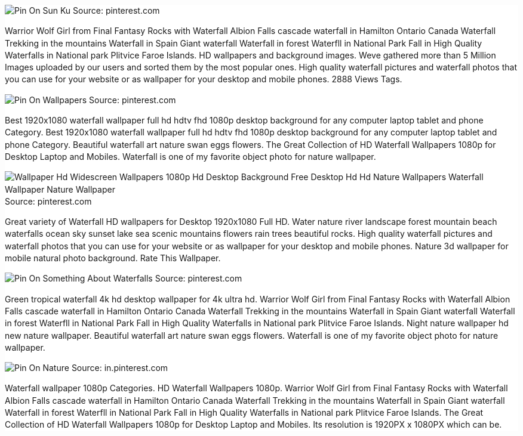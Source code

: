 ![Pin On Sun Ku](https://i.pinimg.com/originals/e0/9e/fb/e09efbb370659d099dbd10a1bd61b69a.jpg "Pin On Sun Ku")
Source: pinterest.com

Warrior Wolf Girl from Final Fantasy Rocks with Waterfall Albion Falls cascade waterfall in Hamilton Ontario Canada Waterfall Trekking in the mountains Waterfall in Spain Giant waterfall Waterfall in forest Waterfll in National Park Fall in High Quality Waterfalls in National park Plitvice Faroe Islands. HD wallpapers and background images. Weve gathered more than 5 Million Images uploaded by our users and sorted them by the most popular ones. High quality waterfall pictures and waterfall photos that you can use for your website or as wallpaper for your desktop and mobile phones. 2888 Views Tags.

![Pin On Wallpapers](https://i.pinimg.com/originals/ed/66/15/ed66154f0eeb773d535794d0d2d5d914.jpg "Pin On Wallpapers")
Source: pinterest.com

Best 1920x1080 waterfall wallpaper full hd hdtv fhd 1080p desktop background for any computer laptop tablet and phone Category. Best 1920x1080 waterfall wallpaper full hd hdtv fhd 1080p desktop background for any computer laptop tablet and phone Category. Beautiful waterfall art nature swan eggs flowers. The Great Collection of HD Waterfall Wallpapers 1080p for Desktop Laptop and Mobiles. Waterfall is one of my favorite object photo for nature wallpaper.

![Wallpaper Hd Widescreen Wallpapers 1080p Hd Desktop Background Free Desktop Hd Hd Nature Wallpapers Waterfall Wallpaper Nature Wallpaper](https://i.pinimg.com/originals/9d/0c/c8/9d0cc8f3c3d451c1490def57e508c3ea.jpg "Wallpaper Hd Widescreen Wallpapers 1080p Hd Desktop Background Free Desktop Hd Hd Nature Wallpapers Waterfall Wallpaper Nature Wallpaper")
Source: pinterest.com

Great variety of Waterfall HD wallpapers for Desktop 1920x1080 Full HD. Water nature river landscape forest mountain beach waterfalls ocean sky sunset lake sea scenic mountains flowers rain trees beautiful rocks. High quality waterfall pictures and waterfall photos that you can use for your website or as wallpaper for your desktop and mobile phones. Nature 3d wallpaper for mobile natural photo background. Rate This Wallpaper.

![Pin On Something About Waterfalls](https://i.pinimg.com/originals/40/56/a9/4056a903170f57609196533e429bf9ec.jpg "Pin On Something About Waterfalls")
Source: pinterest.com

Green tropical waterfall 4k hd desktop wallpaper for 4k ultra hd. Warrior Wolf Girl from Final Fantasy Rocks with Waterfall Albion Falls cascade waterfall in Hamilton Ontario Canada Waterfall Trekking in the mountains Waterfall in Spain Giant waterfall Waterfall in forest Waterfll in National Park Fall in High Quality Waterfalls in National park Plitvice Faroe Islands. Night nature wallpaper hd new nature wallpaper. Beautiful waterfall art nature swan eggs flowers. Waterfall is one of my favorite object photo for nature wallpaper.

![Pin On Nature](https://i.pinimg.com/originals/02/85/76/0285764d36e89c4d1018d6d24ecc0644.jpg "Pin On Nature")
Source: in.pinterest.com

Waterfall wallpaper 1080p Categories. HD Waterfall Wallpapers 1080p. Warrior Wolf Girl from Final Fantasy Rocks with Waterfall Albion Falls cascade waterfall in Hamilton Ontario Canada Waterfall Trekking in the mountains Waterfall in Spain Giant waterfall Waterfall in forest Waterfll in National Park Fall in High Quality Waterfalls in National park Plitvice Faroe Islands. The Great Collection of HD Waterfall Wallpapers 1080p for Desktop Laptop and Mobiles. Its resolution is 1920PX x 1080PX which can be.

